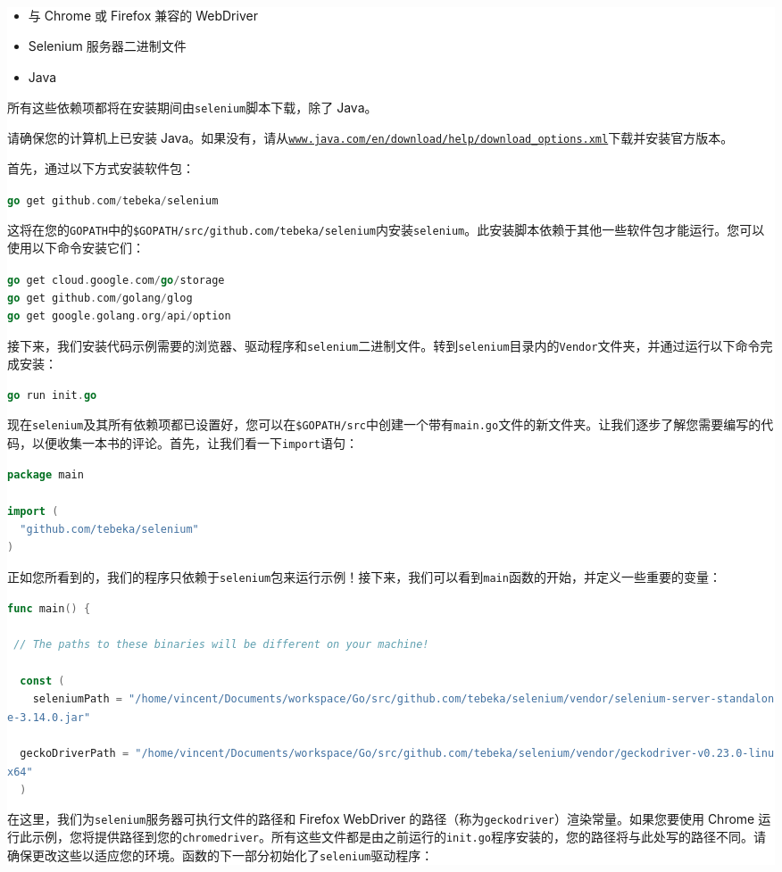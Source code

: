 +   与 Chrome 或 Firefox 兼容的 WebDriver

+   Selenium 服务器二进制文件

+   Java

所有这些依赖项都将在安装期间由`selenium`脚本下载，除了 Java。

请确保您的计算机上已安装 Java。如果没有，请从[`www.java.com/en/download/help/download_options.xml`](https://www.java.com/en/download/help/download_options.xml)下载并安装官方版本。

首先，通过以下方式安装软件包：

```go
go get github.com/tebeka/selenium
```

这将在您的`GOPATH`中的`$GOPATH/src/github.com/tebeka/selenium`内安装`selenium`。此安装脚本依赖于其他一些软件包才能运行。您可以使用以下命令安装它们：

```go
go get cloud.google.com/go/storage
go get github.com/golang/glog
go get google.golang.org/api/option
```

接下来，我们安装代码示例需要的浏览器、驱动程序和`selenium`二进制文件。转到`selenium`目录内的`Vendor`文件夹，并通过运行以下命令完成安装：

```go
go run init.go
```

现在`selenium`及其所有依赖项都已设置好，您可以在`$GOPATH/src`中创建一个带有`main.go`文件的新文件夹。让我们逐步了解您需要编写的代码，以便收集一本书的评论。首先，让我们看一下`import`语句：

```go
package main

import (
  "github.com/tebeka/selenium"
)
```

正如您所看到的，我们的程序只依赖于`selenium`包来运行示例！接下来，我们可以看到`main`函数的开始，并定义一些重要的变量：

```go
func main() {

 // The paths to these binaries will be different on your machine!

  const (
    seleniumPath = "/home/vincent/Documents/workspace/Go/src/github.com/tebeka/selenium/vendor/selenium-server-standalone-3.14.0.jar"

  geckoDriverPath = "/home/vincent/Documents/workspace/Go/src/github.com/tebeka/selenium/vendor/geckodriver-v0.23.0-linux64"
  )
```

在这里，我们为`selenium`服务器可执行文件的路径和 Firefox WebDriver 的路径（称为`geckodriver`）渲染常量。如果您要使用 Chrome 运行此示例，您将提供路径到您的`chromedriver`。所有这些文件都是由之前运行的`init.go`程序安装的，您的路径将与此处写的路径不同。请确保更改这些以适应您的环境。函数的下一部分初始化了`selenium`驱动程序：
